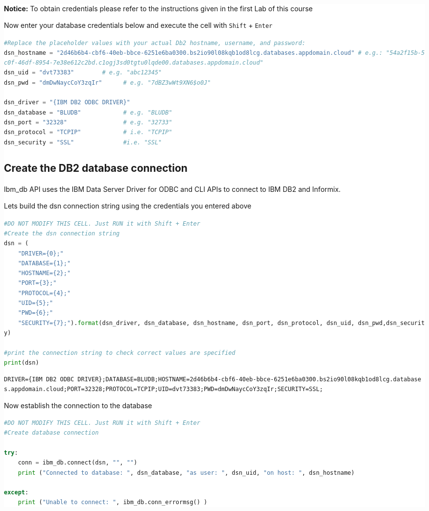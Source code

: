 **Notice:** To obtain credentials please refer to the instructions given in the first Lab of this course

Now enter your database credentials below and execute the cell with `Shift` + `Enter`



```python
#Replace the placeholder values with your actual Db2 hostname, username, and password:
dsn_hostname = "2d46b6b4-cbf6-40eb-bbce-6251e6ba0300.bs2io90l08kqb1od8lcg.databases.appdomain.cloud" # e.g.: "54a2f15b-5c0f-46df-8954-7e38e612c2bd.c1ogj3sd0tgtu0lqde00.databases.appdomain.cloud"
dsn_uid = "dvt73383"        # e.g. "abc12345"
dsn_pwd = "dmDwNaycCoY3zqIr"      # e.g. "7dBZ3wWt9XN6$o0J"

dsn_driver = "{IBM DB2 ODBC DRIVER}"
dsn_database = "BLUDB"            # e.g. "BLUDB"
dsn_port = "32328"                # e.g. "32733" 
dsn_protocol = "TCPIP"            # i.e. "TCPIP"
dsn_security = "SSL"              #i.e. "SSL"
```

## Create the DB2 database connection

Ibm_db API uses the IBM Data Server Driver for ODBC and CLI APIs to connect to IBM DB2 and Informix.

Lets build the dsn connection string using the credentials you entered above



```python
#DO NOT MODIFY THIS CELL. Just RUN it with Shift + Enter
#Create the dsn connection string
dsn = (
    "DRIVER={0};"
    "DATABASE={1};"
    "HOSTNAME={2};"
    "PORT={3};"
    "PROTOCOL={4};"
    "UID={5};"
    "PWD={6};"
    "SECURITY={7};").format(dsn_driver, dsn_database, dsn_hostname, dsn_port, dsn_protocol, dsn_uid, dsn_pwd,dsn_security)

#print the connection string to check correct values are specified
print(dsn)
```

    DRIVER={IBM DB2 ODBC DRIVER};DATABASE=BLUDB;HOSTNAME=2d46b6b4-cbf6-40eb-bbce-6251e6ba0300.bs2io90l08kqb1od8lcg.databases.appdomain.cloud;PORT=32328;PROTOCOL=TCPIP;UID=dvt73383;PWD=dmDwNaycCoY3zqIr;SECURITY=SSL;


Now establish the connection to the database



```python
#DO NOT MODIFY THIS CELL. Just RUN it with Shift + Enter
#Create database connection

try:
    conn = ibm_db.connect(dsn, "", "")
    print ("Connected to database: ", dsn_database, "as user: ", dsn_uid, "on host: ", dsn_hostname)

except:
    print ("Unable to connect: ", ibm_db.conn_errormsg() )

```
